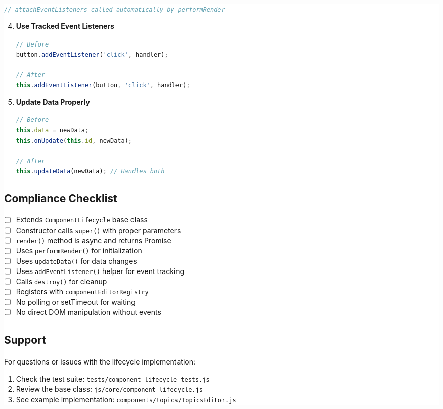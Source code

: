    ```javascript
   // attachEventListeners called automatically by performRender
   ```

4. **Use Tracked Event Listeners**
   ```javascript
   // Before
   button.addEventListener('click', handler);
   
   // After
   this.addEventListener(button, 'click', handler);
   ```

5. **Update Data Properly**
   ```javascript
   // Before
   this.data = newData;
   this.onUpdate(this.id, newData);
   
   // After
   this.updateData(newData); // Handles both
   ```

## Compliance Checklist

- [ ] Extends `ComponentLifecycle` base class
- [ ] Constructor calls `super()` with proper parameters
- [ ] `render()` method is async and returns Promise
- [ ] Uses `performRender()` for initialization
- [ ] Uses `updateData()` for data changes
- [ ] Uses `addEventListener()` helper for event tracking
- [ ] Calls `destroy()` for cleanup
- [ ] Registers with `componentEditorRegistry`
- [ ] No polling or setTimeout for waiting
- [ ] No direct DOM manipulation without events

## Support

For questions or issues with the lifecycle implementation:

1. Check the test suite: `tests/component-lifecycle-tests.js`
2. Review the base class: `js/core/component-lifecycle.js`
3. See example implementation: `components/topics/TopicsEditor.js`
